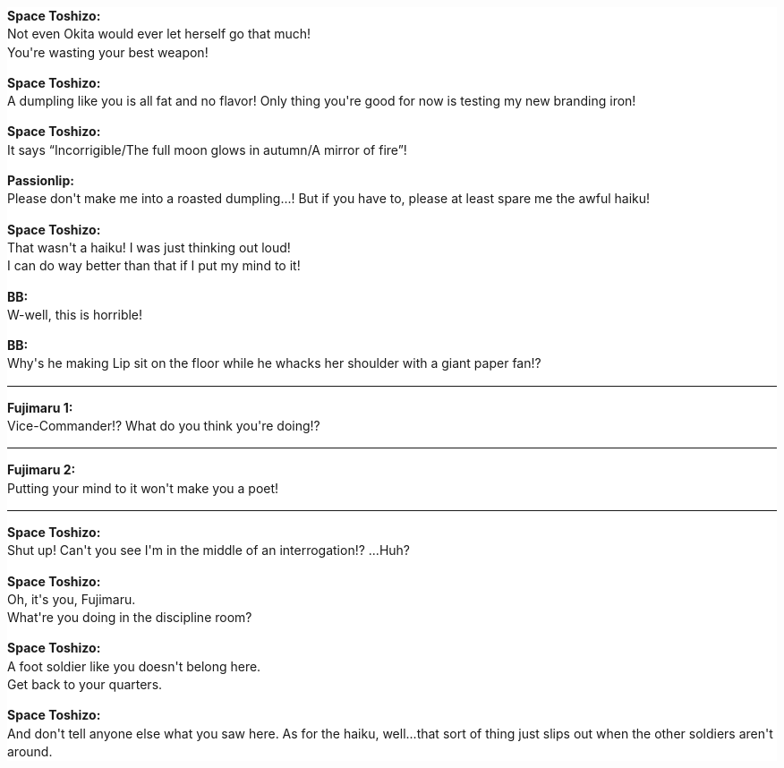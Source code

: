    
**Space Toshizo:**   
Not even Okita would ever let herself go that much!  
You're wasting your best weapon!  
  
   
**Space Toshizo:**   
A dumpling like you is all fat and no flavor! Only thing you're good for now is testing my new branding iron!  
  
   
**Space Toshizo:**   
It says “Incorrigible/The full moon glows in autumn/A mirror of fire”!  
  
   
**Passionlip:**   
Please don't make me into a roasted dumpling...! But if you have to, please at least spare me the awful haiku!  
  
   
**Space Toshizo:**   
That wasn't a haiku! I was just thinking out loud!  
I can do way better than that if I put my mind to it!  
  
   
**BB:**   
W-well, this is horrible!  
  
   
**BB:**   
Why's he making Lip sit on the floor while he whacks her shoulder with a giant paper fan!?  
  
   
  
---  
  
**Fujimaru 1:**   
Vice-Commander!? What do you think you're doing!?  
  
---  
  
**Fujimaru 2:**   
Putting your mind to it won't make you a poet!  
   
  
  
---  
   
**Space Toshizo:**   
Shut up! Can't you see I'm in the middle of an interrogation!? ...Huh?  
  
   
**Space Toshizo:**   
Oh, it's you, Fujimaru.  
What're you doing in the discipline room?  
  
   
**Space Toshizo:**   
A foot soldier like you doesn't belong here.  
Get back to your quarters.  
  
   
**Space Toshizo:**   
And don't tell anyone else what you saw here. As for the haiku, well...that sort of thing just slips out when the other soldiers aren't around.  
  
